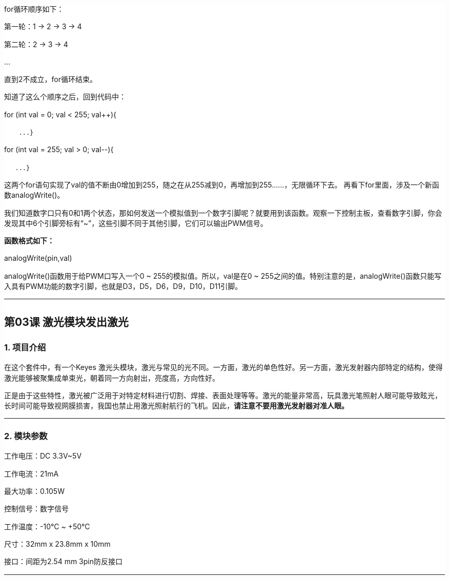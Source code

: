 for循环顺序如下：

第一轮：1 → 2 → 3 → 4

第二轮：2 → 3 → 4

…

直到2不成立，for循环结束。

知道了这么个顺序之后，回到代码中：

for (int val = 0; val < 255; val++){

        ...}

for (int val = 255; val > 0; val--){

       ...}

这两个for语句实现了val的值不断由0增加到255，随之在从255减到0，再增加到255……，无限循环下去。
再看下for里面，涉及一个新函数analogWrite()。

我们知道数字口只有0和1两个状态，那如何发送一个模拟值到一个数字引脚呢？就要用到该函数。观察一下控制主板，查看数字引脚，你会发现其中6个引脚旁标有“~”，这些引脚不同于其他引脚，它们可以输出PWM信号。

**函数格式如下：**

analogWrite(pin,val)

analogWrite()函数用于给PWM口写入一个0 ~ 255的模拟值。所以，val是在0 ~ 255之间的值。特别注意的是，analogWrite()函数只能写入具有PWM功能的数字引脚，也就是D3，D5，D6，D9，D10，D11引脚。

---

## 第03课 激光模块发出激光

### 1. 项目介绍

在这个套件中，有一个Keyes 激光头模块，激光与常见的光不同。一方面，激光的单色性好。另一方面，激光发射器内部特定的结构，使得激光能够被聚集成单束光，朝着同一方向射出，亮度高，方向性好。

正是由于这些特性，激光被广泛用于对特定材料进行切割、焊接、表面处理等等。激光的能量非常高，玩具激光笔照射人眼可能导致眩光，长时间可能导致视网膜损害，我国也禁止用激光照射航行的飞机。因此，**请注意不要用激光发射器对准人眼。**

---

### 2. 模块参数

工作电压：DC 3.3V~5V

工作电流：21mA

最大功率：0.105W

控制信号：数字信号

工作温度：-10°C ~ +50°C

尺寸：32mm x 23.8mm x 10mm

接口：间距为2.54 mm 3pin防反接口

---